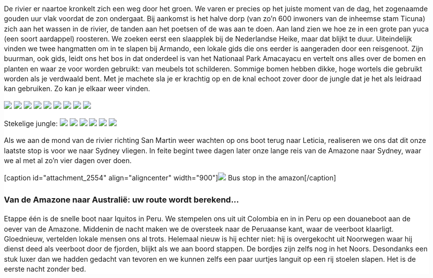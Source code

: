 De rivier er naartoe kronkelt zich een weg door het groen. We varen er precies op het juiste moment van de dag, het zogenaamde gouden uur vlak voordat de zon ondergaat. Bij aankomst is het halve dorp (van zo’n 600 inwoners van de inheemse stam Ticuna) zich aan het wassen in de rivier, de tanden aan het poetsen of de was aan te doen. Aan land zien we hoe ze in een grote pan yuca (een soort aardappel) roosteren. We zoeken eerst een slaapplek bij de Nederlandse Heike, maar dat blijkt te duur. Uiteindelijk vinden we twee hangmatten om in te slapen bij Armando, een lokale gids die ons eerder is aangeraden door een reisgenoot. Zijn buurman, ook gids, leidt ons het bos in dat onderdeel is van het Nationaal Park Amacayacu en vertelt ons alles over de bomen en planten en waar ze voor worden gebruikt: van meubels tot schilderen. Sommige bomen hebben dikke, hoge wortels die gebruikt worden als je verdwaald bent. Met je machete sla je er krachtig op en de knal echoot zover door de jungle dat je het als leidraad kan gebruiken. Zo kan je elkaar weer vinden.

![](images/IMG_20180722_154312.jpg)
![](images/P7224059.jpg)
![](images/P7224080.jpg)
![](images/P7224086.jpg)
![](images/IMG_20180723_064850.jpg)
![](images/P7224077.jpg)
![](images/P7224078.jpg)
![](images/P7224079.jpg)
![](images/P7224090.jpg)

Stekelige jungle: ![](images/P7203984.jpg)
![](images/P7234112.jpg)
![](images/P7234115.jpg)
![](images/P7234114.jpg)
![](images/P7234116.jpg)
![](images/P7234119.jpg)

Als we aan de mond van de rivier richting San Martin weer wachten op ons boot terug naar Leticia, realiseren we ons dat dit onze laatste stop is voor we naar Sydney vliegen. In feite begint twee dagen later onze lange reis van de Amazone naar Sydney, waar we al met al zo’n vier dagen over doen.

\[caption id="attachment\_2554" align="aligncenter" width="900"\][![](images/IMG_20180723_152709-1024x378.jpg)](https://collectingbaggage.nl/wp-content/uploads/2018/07/IMG_20180723_152709.jpg) Bus stop in the amazon\[/caption\]

### Van de Amazone naar Australië: uw route wordt berekend...

Etappe één is de snelle boot naar Iquitos in Peru. We stempelen ons uit uit Colombia en in in Peru op een douaneboot aan de oever van de Amazone. Middenin de nacht maken we de oversteek naar de Peruaanse kant, waar de veerboot klaarligt. Gloednieuw, vertelden lokale mensen ons al trots. Helemaal nieuw is hij echter niet: hij is overgekocht uit Noorwegen waar hij dienst deed als veerboot door de fjorden, blijkt als we aan boord stappen. De bordjes zijn zelfs nog in het Noors. Desondanks een stuk luxer dan we hadden gedacht van tevoren en we kunnen zelfs een paar uurtjes languit op een rij stoelen slapen. Het is de eerste nacht zonder bed.
